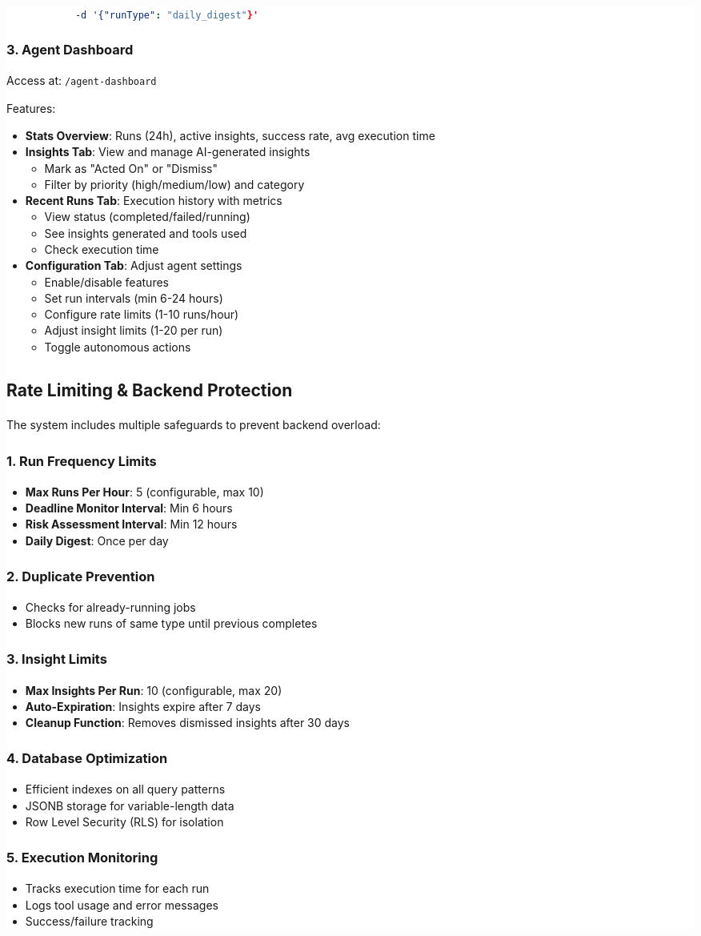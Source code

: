 ```yaml
            -d '{"runType": "daily_digest"}'
```

### 3. Agent Dashboard

Access at: `/agent-dashboard`

Features:
- **Stats Overview**: Runs (24h), active insights, success rate, avg execution time
- **Insights Tab**: View and manage AI-generated insights
  - Mark as "Acted On" or "Dismiss"
  - Filter by priority (high/medium/low) and category
- **Recent Runs Tab**: Execution history with metrics
  - View status (completed/failed/running)
  - See insights generated and tools used
  - Check execution time
- **Configuration Tab**: Adjust agent settings
  - Enable/disable features
  - Set run intervals (min 6-24 hours)
  - Configure rate limits (1-10 runs/hour)
  - Adjust insight limits (1-20 per run)
  - Toggle autonomous actions

## Rate Limiting & Backend Protection

The system includes multiple safeguards to prevent backend overload:

### 1. Run Frequency Limits
- **Max Runs Per Hour**: 5 (configurable, max 10)
- **Deadline Monitor Interval**: Min 6 hours
- **Risk Assessment Interval**: Min 12 hours
- **Daily Digest**: Once per day

### 2. Duplicate Prevention
- Checks for already-running jobs
- Blocks new runs of same type until previous completes

### 3. Insight Limits
- **Max Insights Per Run**: 10 (configurable, max 20)
- **Auto-Expiration**: Insights expire after 7 days
- **Cleanup Function**: Removes dismissed insights after 30 days

### 4. Database Optimization
- Efficient indexes on all query patterns
- JSONB storage for variable-length data
- Row Level Security (RLS) for isolation

### 5. Execution Monitoring
- Tracks execution time for each run
- Logs tool usage and error messages
- Success/failure tracking
